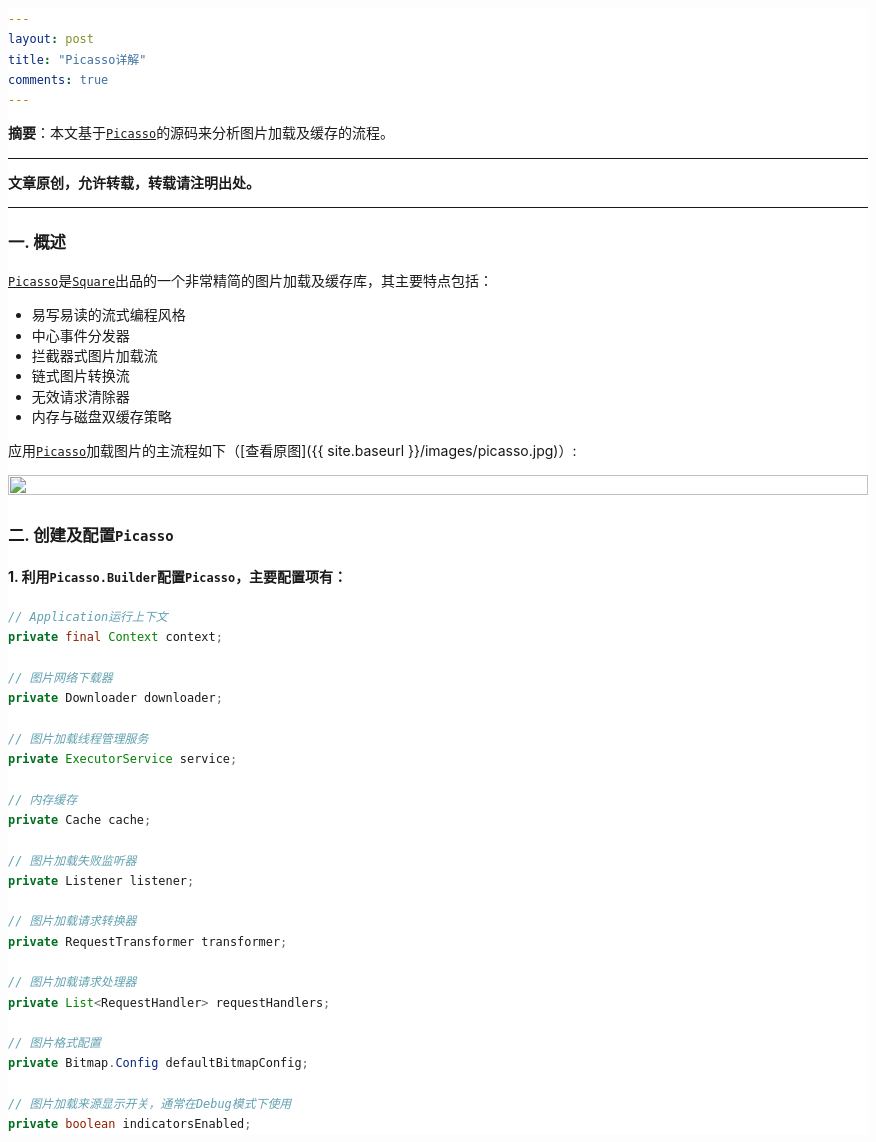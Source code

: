 ```yaml
---
layout: post
title: "Picasso详解"
comments: true
---
```


**摘要**：本文基于[`Picasso`](https://github.com/square/picasso)的源码来分析图片加载及缓存的流程。


****

**文章原创，允许转载，转载请注明出处。**

****

### 一. 概述
[`Picasso`](https://github.com/square/picasso)是[`Square`](https://github.com/square)出品的一个非常精简的图片加载及缓存库，其主要特点包括：   

- 易写易读的流式编程风格   
- 中心事件分发器   
- 拦截器式图片加载流   
- 链式图片转换流   
- 无效请求清除器   
- 内存与磁盘双缓存策略   

应用[`Picasso`](https://github.com/square/picasso)加载图片的主流程如下（[查看原图]({{ site.baseurl }}/images/picasso.jpg)）:

<a href="{{ site.baseurl }}/images/picasso.jpg">
  <img src="{{ site.baseurl }}/images/picasso.jpg" style="width:100%;height:100%;" />
</a>

### 二. 创建及配置`Picasso`

#### 1. 利用`Picasso.Builder`配置`Picasso`，主要配置项有：

```java
// Application运行上下文
private final Context context;

// 图片网络下载器
private Downloader downloader;

// 图片加载线程管理服务
private ExecutorService service;

// 内存缓存
private Cache cache;

// 图片加载失败监听器
private Listener listener;

// 图片加载请求转换器
private RequestTransformer transformer;

// 图片加载请求处理器
private List<RequestHandler> requestHandlers;

// 图片格式配置
private Bitmap.Config defaultBitmapConfig;

// 图片加载来源显示开关，通常在Debug模式下使用
private boolean indicatorsEnabled;
```